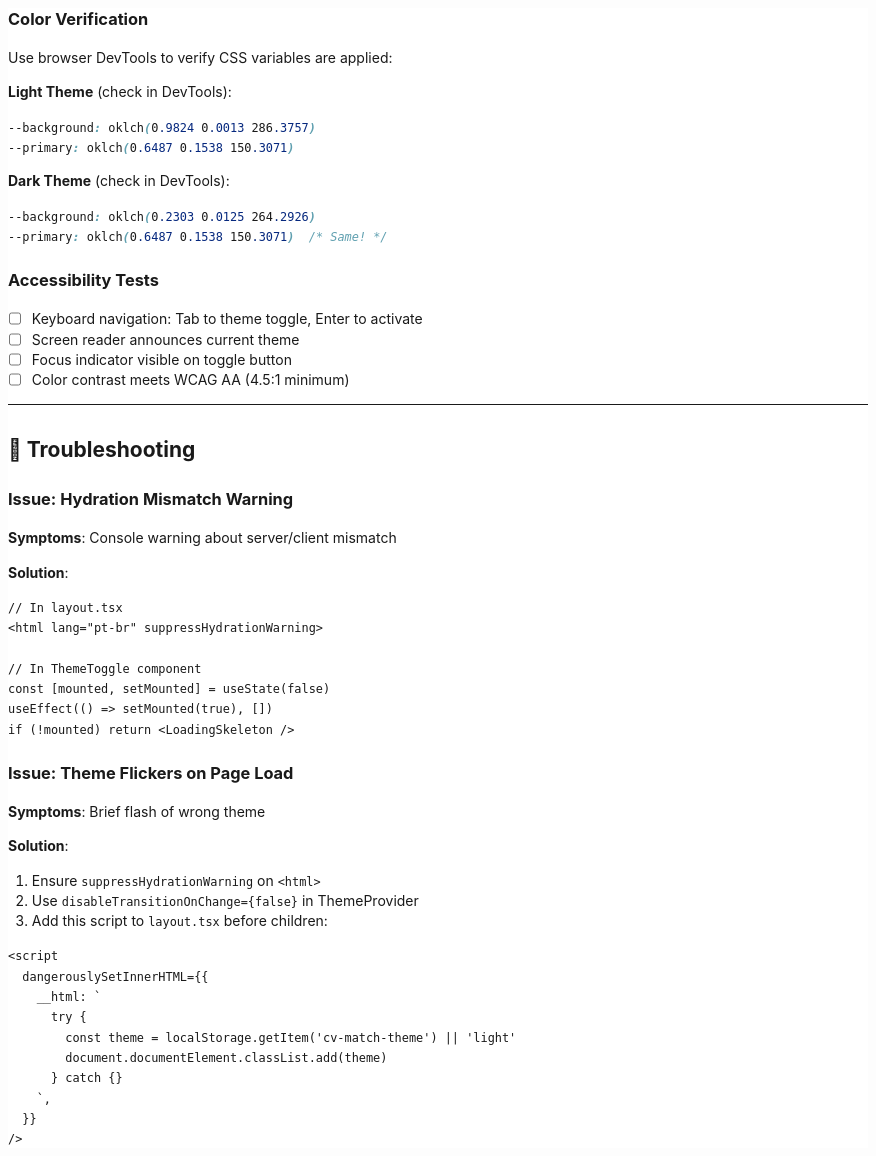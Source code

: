 ### Color Verification
Use browser DevTools to verify CSS variables are applied:

**Light Theme** (check in DevTools):
```css
--background: oklch(0.9824 0.0013 286.3757)
--primary: oklch(0.6487 0.1538 150.3071)
```

**Dark Theme** (check in DevTools):
```css
--background: oklch(0.2303 0.0125 264.2926)
--primary: oklch(0.6487 0.1538 150.3071)  /* Same! */
```

### Accessibility Tests
- [ ] Keyboard navigation: Tab to theme toggle, Enter to activate
- [ ] Screen reader announces current theme
- [ ] Focus indicator visible on toggle button
- [ ] Color contrast meets WCAG AA (4.5:1 minimum)

---

## 🐛 Troubleshooting

### Issue: Hydration Mismatch Warning

**Symptoms**: Console warning about server/client mismatch

**Solution**:
```tsx
// In layout.tsx
<html lang="pt-br" suppressHydrationWarning>

// In ThemeToggle component
const [mounted, setMounted] = useState(false)
useEffect(() => setMounted(true), [])
if (!mounted) return <LoadingSkeleton />
```

### Issue: Theme Flickers on Page Load

**Symptoms**: Brief flash of wrong theme

**Solution**:
1. Ensure `suppressHydrationWarning` on `<html>`
2. Use `disableTransitionOnChange={false}` in ThemeProvider
3. Add this script to `layout.tsx` before children:

```tsx
<script
  dangerouslySetInnerHTML={{
    __html: `
      try {
        const theme = localStorage.getItem('cv-match-theme') || 'light'
        document.documentElement.classList.add(theme)
      } catch {}
    `,
  }}
/>
```
